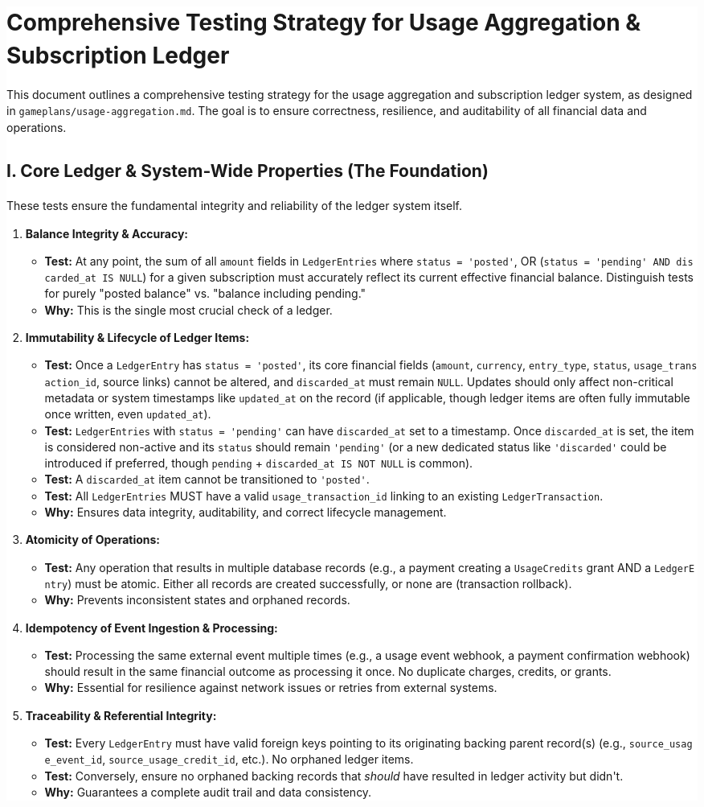 # Comprehensive Testing Strategy for Usage Aggregation & Subscription Ledger

This document outlines a comprehensive testing strategy for the usage aggregation and subscription ledger system, as designed in `gameplans/usage-aggregation.md`. The goal is to ensure correctness, resilience, and auditability of all financial data and operations.

## I. Core Ledger & System-Wide Properties (The Foundation)

These tests ensure the fundamental integrity and reliability of the ledger system itself.

1.  **Balance Integrity & Accuracy:**
    *   **Test:** At any point, the sum of all `amount` fields in `LedgerEntries` where `status = 'posted'`, OR (`status = 'pending' AND discarded_at IS NULL`) for a given subscription must accurately reflect its current effective financial balance. Distinguish tests for purely "posted balance" vs. "balance including pending."
    *   **Why:** This is the single most crucial check of a ledger.

2.  **Immutability & Lifecycle of Ledger Items:**
    *   **Test:** Once a `LedgerEntry` has `status = 'posted'`, its core financial fields (`amount`, `currency`, `entry_type`, `status`, `usage_transaction_id`, source links) cannot be altered, and `discarded_at` must remain `NULL`. Updates should only affect non-critical metadata or system timestamps like `updated_at` on the record (if applicable, though ledger items are often fully immutable once written, even `updated_at`).
    *   **Test:** `LedgerEntries` with `status = 'pending'` can have `discarded_at` set to a timestamp. Once `discarded_at` is set, the item is considered non-active and its `status` should remain `'pending'` (or a new dedicated status like `'discarded'` could be introduced if preferred, though `pending` + `discarded_at IS NOT NULL` is common).
    *   **Test:** A `discarded_at` item cannot be transitioned to `'posted'`.
    *   **Test:** All `LedgerEntries` MUST have a valid `usage_transaction_id` linking to an existing `LedgerTransaction`.
    *   **Why:** Ensures data integrity, auditability, and correct lifecycle management.

3.  **Atomicity of Operations:**
    *   **Test:** Any operation that results in multiple database records (e.g., a payment creating a `UsageCredits` grant AND a `LedgerEntry`) must be atomic. Either all records are created successfully, or none are (transaction rollback).
    *   **Why:** Prevents inconsistent states and orphaned records.

4.  **Idempotency of Event Ingestion & Processing:**
    *   **Test:** Processing the same external event multiple times (e.g., a usage event webhook, a payment confirmation webhook) should result in the same financial outcome as processing it once. No duplicate charges, credits, or grants.
    *   **Why:** Essential for resilience against network issues or retries from external systems.

5.  **Traceability & Referential Integrity:**
    *   **Test:** Every `LedgerEntry` must have valid foreign keys pointing to its originating backing parent record(s) (e.g., `source_usage_event_id`, `source_usage_credit_id`, etc.). No orphaned ledger items.
    *   **Test:** Conversely, ensure no orphaned backing records that *should* have resulted in ledger activity but didn't.
    *   **Why:** Guarantees a complete audit trail and data consistency.
